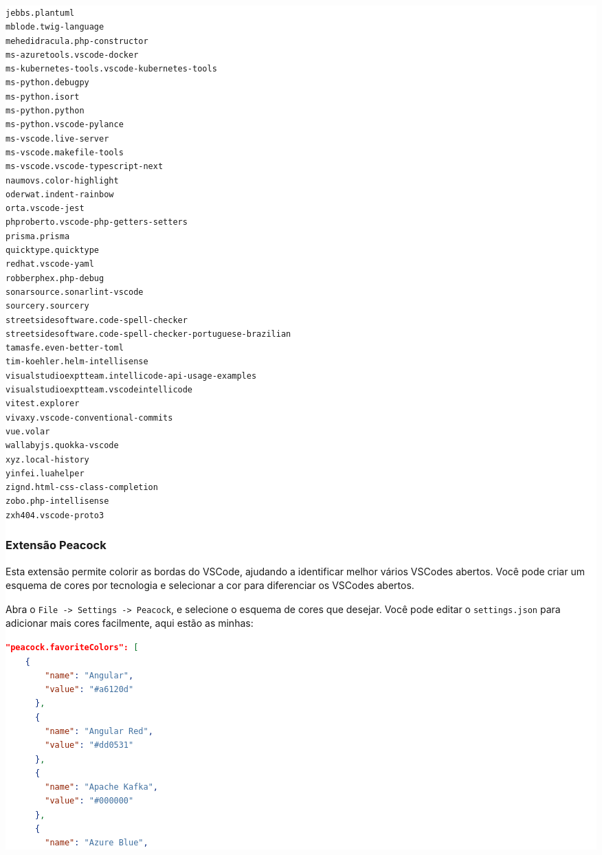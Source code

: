 ```
jebbs.plantuml
mblode.twig-language
mehedidracula.php-constructor
ms-azuretools.vscode-docker
ms-kubernetes-tools.vscode-kubernetes-tools
ms-python.debugpy
ms-python.isort
ms-python.python
ms-python.vscode-pylance
ms-vscode.live-server
ms-vscode.makefile-tools
ms-vscode.vscode-typescript-next
naumovs.color-highlight
oderwat.indent-rainbow
orta.vscode-jest
phproberto.vscode-php-getters-setters
prisma.prisma
quicktype.quicktype
redhat.vscode-yaml
robberphex.php-debug
sonarsource.sonarlint-vscode
sourcery.sourcery
streetsidesoftware.code-spell-checker
streetsidesoftware.code-spell-checker-portuguese-brazilian
tamasfe.even-better-toml
tim-koehler.helm-intellisense
visualstudioexptteam.intellicode-api-usage-examples
visualstudioexptteam.vscodeintellicode
vitest.explorer
vivaxy.vscode-conventional-commits
vue.volar
wallabyjs.quokka-vscode
xyz.local-history
yinfei.luahelper
zignd.html-css-class-completion
zobo.php-intellisense
zxh404.vscode-proto3
```

### Extensão Peacock

Esta extensão permite colorir as bordas do VSCode, ajudando a identificar melhor vários VSCodes abertos. Você pode criar um esquema de cores por tecnologia e selecionar a cor para diferenciar os VSCodes abertos.

Abra o `File -> Settings -> Peacock`, e selecione o esquema de cores que desejar. Você pode editar o `settings.json` para adicionar mais cores facilmente, aqui estão as minhas:

```json
"peacock.favoriteColors": [
    {
        "name": "Angular",
        "value": "#a6120d"
      },
      {
        "name": "Angular Red",
        "value": "#dd0531"
      },
      {
        "name": "Apache Kafka",
        "value": "#000000"
      },
      {
        "name": "Azure Blue",
```